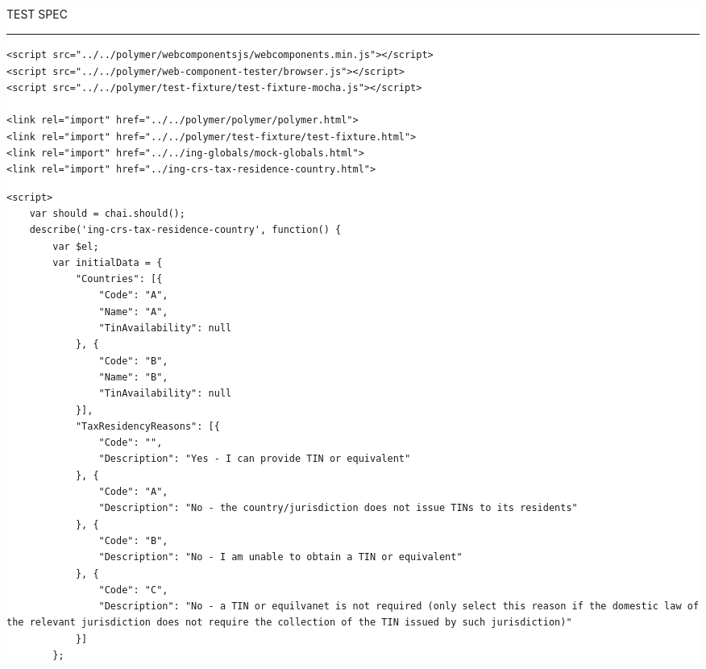 TEST SPEC
______________________________________________________________________

<!doctype html>
<html>

<head>
    <meta charset="utf-8">
    <meta http-equiv="X-UA-Compatible" content="IE=edge,chrome=1">
    <meta name="description" content="">
    <meta name="viewport" content="width=device-width, initial-scale=1.0, maximum-scale=1.0, user-scalable=no">
    <meta name="apple-mobile-web-app-capable" content="yes">

    <script src="../../polymer/webcomponentsjs/webcomponents.min.js"></script>
    <script src="../../polymer/web-component-tester/browser.js"></script>
    <script src="../../polymer/test-fixture/test-fixture-mocha.js"></script>

    <link rel="import" href="../../polymer/polymer/polymer.html">
    <link rel="import" href="../../polymer/test-fixture/test-fixture.html">
    <link rel="import" href="../../ing-globals/mock-globals.html">
    <link rel="import" href="../ing-crs-tax-residence-country.html">
</head>

<body>
    <test-fixture id="TestFixture">
        <template>
            <ing-crs-tax-residence-country></ing-crs-tax-residence-country>
        </template>
    </test-fixture>

    <script>
        var should = chai.should();
        describe('ing-crs-tax-residence-country', function() {
            var $el;
            var initialData = {
                "Countries": [{
                    "Code": "A",
                    "Name": "A",
                    "TinAvailability": null
                }, {
                    "Code": "B",
                    "Name": "B",
                    "TinAvailability": null
                }],
                "TaxResidencyReasons": [{
                    "Code": "",
                    "Description": "Yes - I can provide TIN or equivalent"
                }, {
                    "Code": "A",
                    "Description": "No - the country/jurisdiction does not issue TINs to its residents"
                }, {
                    "Code": "B",
                    "Description": "No - I am unable to obtain a TIN or equivalent"
                }, {
                    "Code": "C",
                    "Description": "No - a TIN or equilvanet is not required (only select this reason if the domestic law of the relevant jurisdiction does not require the collection of the TIN issued by such jurisdiction)"
                }]
            };
